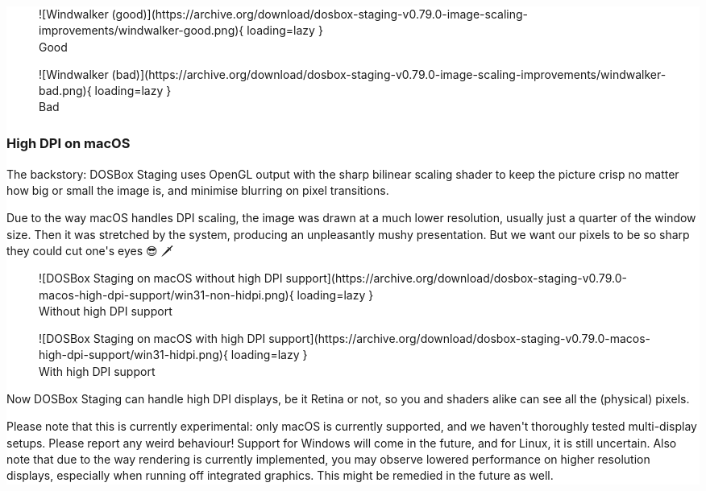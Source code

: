 <figure markdown>
  ![Windwalker (good)](https://archive.org/download/dosbox-staging-v0.79.0-image-scaling-improvements/windwalker-good.png){ loading=lazy }

  <figcaption markdown>
  Good
  </figcaption>
</figure>

<figure markdown>
  ![Windwalker (bad)](https://archive.org/download/dosbox-staging-v0.79.0-image-scaling-improvements/windwalker-bad.png){ loading=lazy }

  <figcaption markdown>
  Bad
  </figcaption>
</figure>

</div>


### High DPI on macOS

The backstory: DOSBox Staging uses OpenGL output with the sharp bilinear
scaling shader to keep the picture crisp no matter how big or small the image
is, and minimise blurring on pixel transitions.

Due to the way macOS handles DPI scaling, the image was drawn at a much lower
resolution, usually just a quarter of the window size. Then it was stretched
by the system, producing an unpleasantly mushy presentation. But we want our
pixels to be so sharp they could cut one's eyes :sunglasses: :dagger:

<div class="image-grid" markdown>

<figure markdown>
  ![DOSBox Staging on macOS without high DPI support](https://archive.org/download/dosbox-staging-v0.79.0-macos-high-dpi-support/win31-non-hidpi.png){ loading=lazy }

  <figcaption markdown>
  Without high DPI support
  </figcaption>
</figure>

<figure markdown>
  ![DOSBox Staging on macOS with high DPI support](https://archive.org/download/dosbox-staging-v0.79.0-macos-high-dpi-support/win31-hidpi.png){ loading=lazy }

  <figcaption markdown>
  With high DPI support
  </figcaption>
</figure>

</div>

Now DOSBox Staging can handle high DPI displays, be it Retina or not, so you
and shaders alike can see all the (physical) pixels.

Please note that this is currently experimental: only macOS is currently
supported, and we haven't thoroughly tested multi-display setups. Please
report any weird behaviour! Support for Windows will come in the future, and
for Linux, it is still uncertain. Also note that due to the way rendering is
currently implemented, you may observe lowered performance on higher
resolution displays, especially when running off integrated graphics. This
might be remedied in the future as well.
